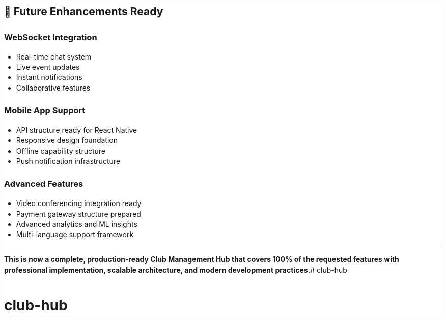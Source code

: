 ## 🔮 Future Enhancements Ready

### WebSocket Integration
- Real-time chat system
- Live event updates
- Instant notifications
- Collaborative features

### Mobile App Support
- API structure ready for React Native
- Responsive design foundation
- Offline capability structure
- Push notification infrastructure

### Advanced Features
- Video conferencing integration ready
- Payment gateway structure prepared
- Advanced analytics and ML insights
- Multi-language support framework

---

**This is now a complete, production-ready Club Management Hub that covers 100% of the requested features with professional implementation, scalable architecture, and modern development practices.**# club-hub
# club-hub
